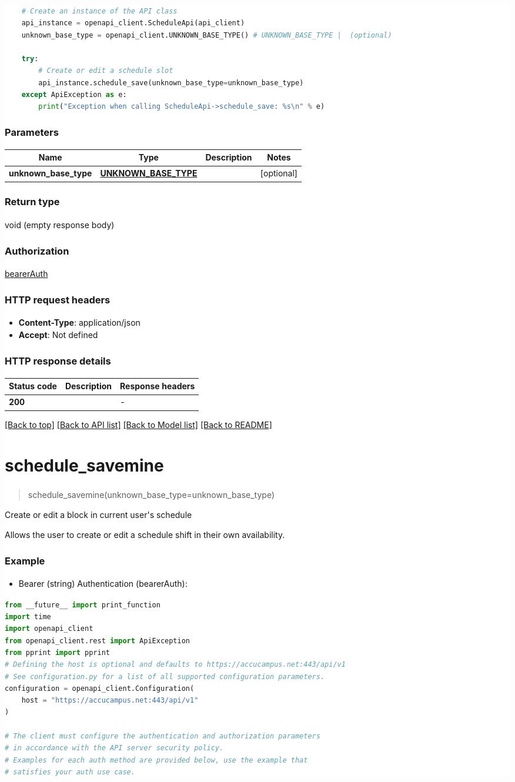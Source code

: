 ```python
    # Create an instance of the API class
    api_instance = openapi_client.ScheduleApi(api_client)
    unknown_base_type = openapi_client.UNKNOWN_BASE_TYPE() # UNKNOWN_BASE_TYPE |  (optional)

    try:
        # Create or edit a schedule slot
        api_instance.schedule_save(unknown_base_type=unknown_base_type)
    except ApiException as e:
        print("Exception when calling ScheduleApi->schedule_save: %s\n" % e)
```

### Parameters

Name | Type | Description  | Notes
------------- | ------------- | ------------- | -------------
 **unknown_base_type** | [**UNKNOWN_BASE_TYPE**](UNKNOWN_BASE_TYPE.md)|  | [optional] 

### Return type

void (empty response body)

### Authorization

[bearerAuth](../README.md#bearerAuth)

### HTTP request headers

 - **Content-Type**: application/json
 - **Accept**: Not defined

### HTTP response details
| Status code | Description | Response headers |
|-------------|-------------|------------------|
**200** |  |  -  |

[[Back to top]](#) [[Back to API list]](../README.md#documentation-for-api-endpoints) [[Back to Model list]](../README.md#documentation-for-models) [[Back to README]](../README.md)

# **schedule_savemine**
> schedule_savemine(unknown_base_type=unknown_base_type)

Create or edit a block in current user's schedule

Allows the user to create or edit a schedule shift in their own availability.

### Example

* Bearer (string) Authentication (bearerAuth):
```python
from __future__ import print_function
import time
import openapi_client
from openapi_client.rest import ApiException
from pprint import pprint
# Defining the host is optional and defaults to https://accucampus.net:443/api/v1
# See configuration.py for a list of all supported configuration parameters.
configuration = openapi_client.Configuration(
    host = "https://accucampus.net:443/api/v1"
)

# The client must configure the authentication and authorization parameters
# in accordance with the API server security policy.
# Examples for each auth method are provided below, use the example that
# satisfies your auth use case.
```